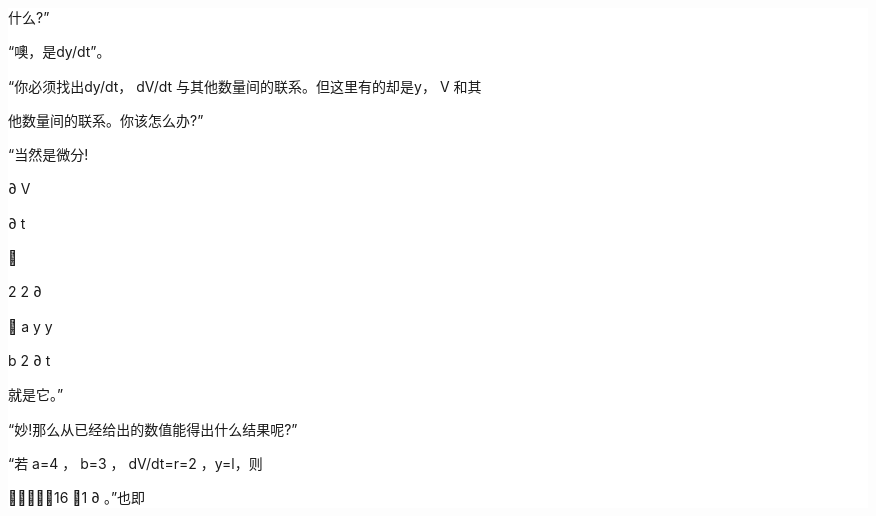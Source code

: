 

什么?”



“噢，是dy/dt”。





“你必须找出dy/dt， dV/dt 与其他数量间的联系。但这里有的却是y， V 和其





他数量间的联系。你该怎么办?”



“当然是微分!





∂ V





∂ t











2 2 ∂

 a y y

b 2 ∂ t





就是它。”





“妙!那么从已经给出的数值能得出什么结果呢?”





“若 a=4 ， b=3 ， dV/dt=r=2 ，y=l，则





16 1 ∂ 。”也即




